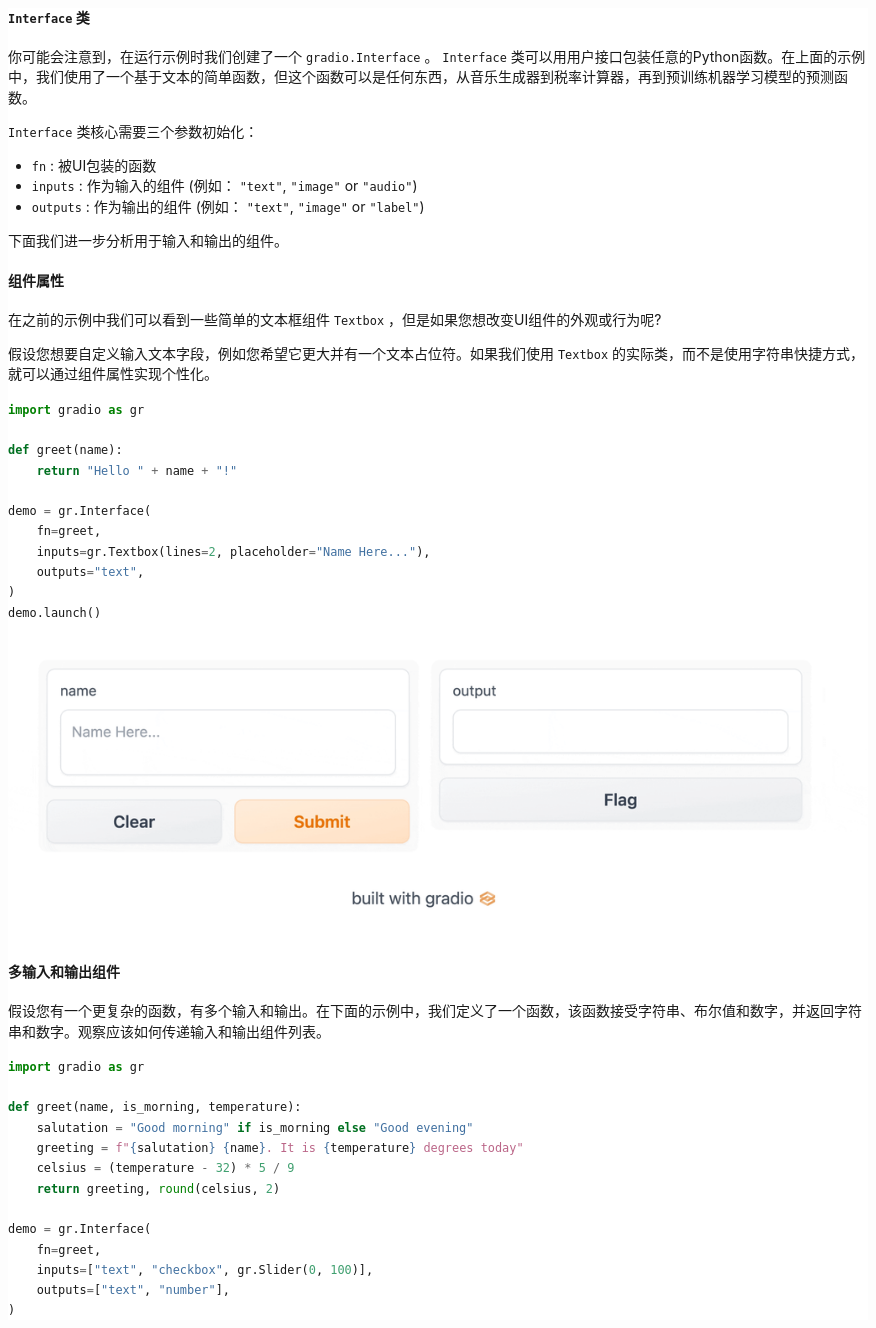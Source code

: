 ####  `Interface` 类

你可能会注意到，在运行示例时我们创建了一个 `gradio.Interface` 。 `Interface` 类可以用用户接口包装任意的Python函数。在上面的示例中，我们使用了一个基于文本的简单函数，但这个函数可以是任何东西，从音乐生成器到税率计算器，再到预训练机器学习模型的预测函数。

`Interface` 类核心需要三个参数初始化：

- `fn` : 被UI包装的函数
- `inputs` : 作为输入的组件 (例如： `"text"`, `"image"` or `"audio"`)
- `outputs` : 作为输出的组件 (例如： `"text"`, `"image"` or `"label"`)

下面我们进一步分析用于输入和输出的组件。

#### 组件属性

在之前的示例中我们可以看到一些简单的文本框组件 `Textbox` ，但是如果您想改变UI组件的外观或行为呢?

假设您想要自定义输入文本字段，例如您希望它更大并有一个文本占位符。如果我们使用 `Textbox` 的实际类，而不是使用字符串快捷方式，就可以通过组件属性实现个性化。

```python
import gradio as gr

def greet(name):
    return "Hello " + name + "!"

demo = gr.Interface(
    fn=greet,
    inputs=gr.Textbox(lines=2, placeholder="Name Here..."),
    outputs="text",
)
demo.launch()
```

![`hello_world_2` demo](../../demo/hello_world_2/screenshot.gif)

#### 多输入和输出组件

假设您有一个更复杂的函数，有多个输入和输出。在下面的示例中，我们定义了一个函数，该函数接受字符串、布尔值和数字，并返回字符串和数字。观察应该如何传递输入和输出组件列表。

```python
import gradio as gr

def greet(name, is_morning, temperature):
    salutation = "Good morning" if is_morning else "Good evening"
    greeting = f"{salutation} {name}. It is {temperature} degrees today"
    celsius = (temperature - 32) * 5 / 9
    return greeting, round(celsius, 2)

demo = gr.Interface(
    fn=greet,
    inputs=["text", "checkbox", gr.Slider(0, 100)],
    outputs=["text", "number"],
)
```